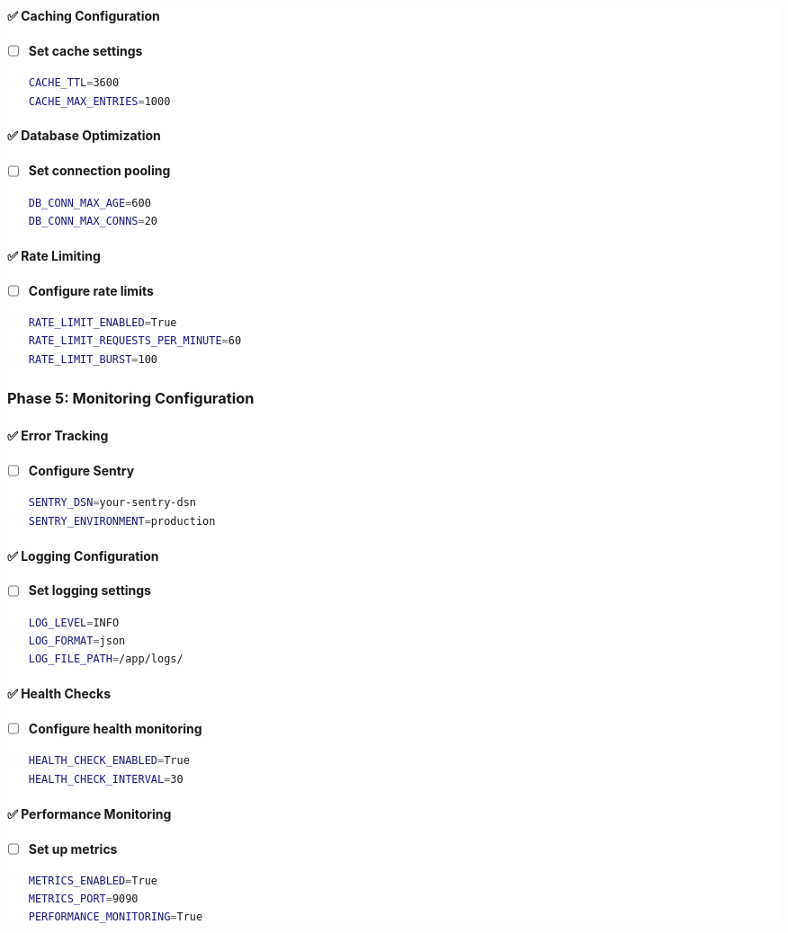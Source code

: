 #### **✅ Caching Configuration**
- [ ] **Set cache settings**
  ```bash
  CACHE_TTL=3600
  CACHE_MAX_ENTRIES=1000
  ```

#### **✅ Database Optimization**
- [ ] **Set connection pooling**
  ```bash
  DB_CONN_MAX_AGE=600
  DB_CONN_MAX_CONNS=20
  ```

#### **✅ Rate Limiting**
- [ ] **Configure rate limits**
  ```bash
  RATE_LIMIT_ENABLED=True
  RATE_LIMIT_REQUESTS_PER_MINUTE=60
  RATE_LIMIT_BURST=100
  ```

### **Phase 5: Monitoring Configuration**

#### **✅ Error Tracking**
- [ ] **Configure Sentry**
  ```bash
  SENTRY_DSN=your-sentry-dsn
  SENTRY_ENVIRONMENT=production
  ```

#### **✅ Logging Configuration**
- [ ] **Set logging settings**
  ```bash
  LOG_LEVEL=INFO
  LOG_FORMAT=json
  LOG_FILE_PATH=/app/logs/
  ```

#### **✅ Health Checks**
- [ ] **Configure health monitoring**
  ```bash
  HEALTH_CHECK_ENABLED=True
  HEALTH_CHECK_INTERVAL=30
  ```

#### **✅ Performance Monitoring**
- [ ] **Set up metrics**
  ```bash
  METRICS_ENABLED=True
  METRICS_PORT=9090
  PERFORMANCE_MONITORING=True
  ```
